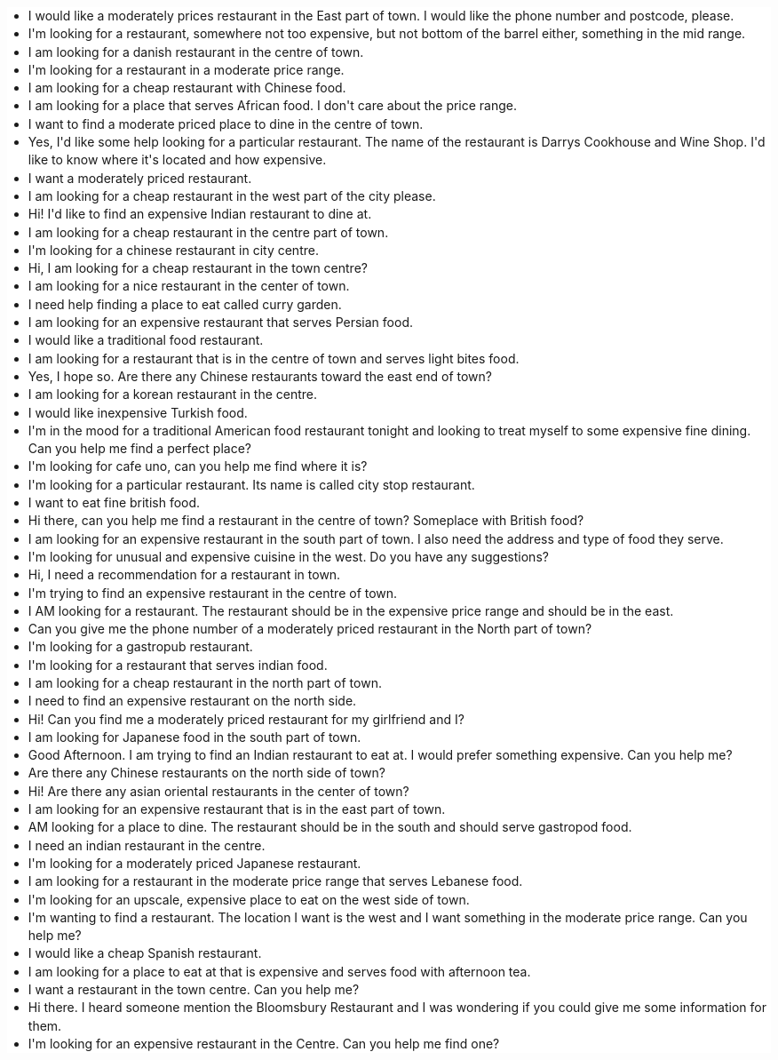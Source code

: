 - I would like a moderately prices restaurant in the East part of town. I would like the phone number and postcode, please.
- I'm looking for a restaurant, somewhere not too expensive, but not bottom of the barrel either, something in the mid range.
- I am looking for a danish restaurant in the centre of town.
- I'm looking for a restaurant in a moderate price range.
- I am looking for a cheap restaurant with Chinese food.
- I am looking for a place that serves African food. I don't care about the price range.
- I want to find a moderate priced place to dine in the centre of town.
- Yes, I'd like some help looking for a particular restaurant. The name of the restaurant is Darrys Cookhouse and Wine Shop. I'd like to know where it's located and how expensive.
- I want a moderately priced restaurant.
- I am looking for a cheap restaurant in the west part of the city please.
- Hi! I'd like to find an expensive Indian restaurant to dine at. 
- I am looking for a cheap restaurant in the centre part of town.
- I'm looking for a chinese restaurant in city centre.
- Hi, I am looking for a cheap restaurant in the town centre?
- I am looking for a nice restaurant in the center of town.
- I need help finding a place to eat called curry garden.
- I am looking for an expensive restaurant that serves Persian food. 
- I would like a traditional food restaurant.
- I am looking for a restaurant that is in the centre of town and serves light bites food.
- Yes, I hope so.  Are there any Chinese restaurants toward the east end of town?
- I am looking for a korean restaurant in the centre.
- I would like inexpensive Turkish food.
- I'm in the mood for a traditional American food restaurant tonight and looking to treat myself to some expensive fine dining.  Can you help me find a perfect place?
- I'm looking for cafe uno, can you help me find where it is?
- I'm looking for a particular restaurant. Its name is called city stop restaurant.
- I want to eat fine british food.
- Hi there, can you help me find a restaurant in the centre of town? Someplace with British food?
- I am looking for an expensive restaurant in the south part of town. I also need the address and type of food they serve.
- I'm looking for unusual and expensive cuisine in the west. Do you have any suggestions?
- Hi, I need a recommendation for a restaurant in town.
- I'm trying to find an expensive restaurant in the centre of town.
- I AM looking for a restaurant. The restaurant should be in the expensive price range and should be in the east.
- Can you give me the phone number of a moderately priced restaurant in the North part of town?
- I'm looking for a gastropub restaurant.
- I'm looking for a restaurant that serves indian food.
- I am looking for a cheap restaurant in the north part of town. 
- I need to find an expensive restaurant on the north side. 
- Hi! Can you find me a moderately priced restaurant for my girlfriend and I?
- I am looking for Japanese food in the south part of town.
- Good Afternoon.  I am trying to find an Indian restaurant to eat at.  I would prefer something expensive.  Can you help me?
- Are there any Chinese restaurants on the north side of town?
- Hi! Are there any asian oriental restaurants in the center of town?
- I am looking for an expensive restaurant that is in the east part of town.
- AM looking for a place to dine. The restaurant should be in the south and should serve gastropod food.
- I need an indian restaurant in the centre.
- I'm looking for a moderately priced Japanese restaurant.
- I am looking for a restaurant in the moderate price range that serves Lebanese food.
- I'm looking for an upscale, expensive place to eat on the west side of town.
- I'm wanting to find a restaurant. The location I want is the west and I want something in the moderate price range. Can you help me?
- I would like a cheap Spanish restaurant.
- I am looking for a place to eat at that is expensive and serves food with afternoon tea.
- I want a restaurant in the town centre. Can you help me?
- Hi there. I heard someone mention the Bloomsbury Restaurant and I was wondering if you could give me some information for them.
- I'm looking for an expensive restaurant in the Centre. Can you help me find one? 